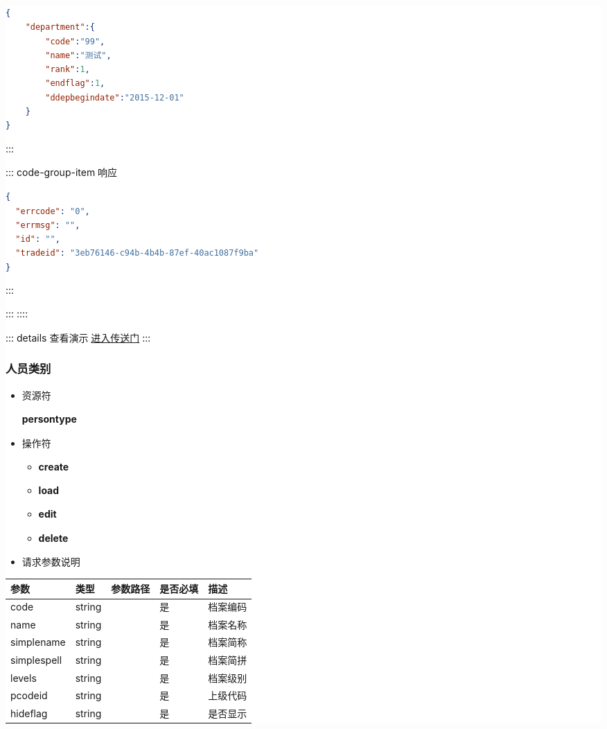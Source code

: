 ```json
{
    "department":{
        "code":"99",
        "name":"测试",
        "rank":1,
        "endflag":1,
        "ddepbegindate":"2015-12-01"
    }
}
```

:::

::: code-group-item 响应

```json
{
  "errcode": "0",
  "errmsg": "",
  "id": "",
  "tradeid": "3eb76146-c94b-4b4b-87ef-40ac1087f9ba"
}
```

:::

:::
::::

::: details 查看演示
[进入传送门](http://47.117.141.19/gif/department.gif)
:::







### 人员类别

- 资源符

  **persontype**
  
- 操作符

  - **create** <Badge type="tip" text="v1" vertical="top" />

  - **load** <Badge type="tip" text="v2" vertical="top" />

  - **edit** <Badge type="tip" text="v2" vertical="top" />

  - **delete** <Badge type="tip" text="v2" vertical="top" />

- 请求参数说明

|参数			|类型	|参数路径	|是否必填	|描述					|
|:-				|:-		|:-			|:-			|:-						|
|code			|string	|			|是			|档案编码				|
|name			|string	|			|是			|档案名称				|
|simplename		|string	|			|是			|档案简称				|
|simplespell	|string |			|是			|档案简拼				|
|levels			|string |			|是			|档案级别				|
|pcodeid		|string |			|是			|上级代码				|
|hideflag		|string |			|是			|是否显示				|